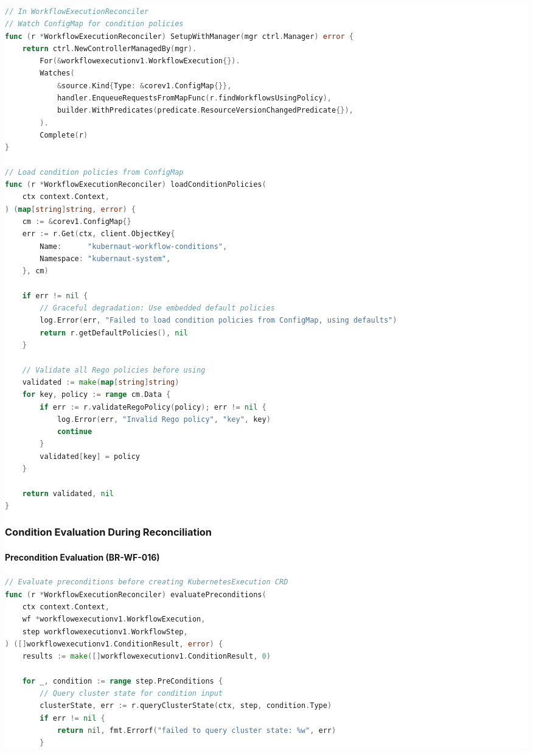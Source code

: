 ```go
// In WorkflowExecutionReconciler
// Watch ConfigMap for condition policies
func (r *WorkflowExecutionReconciler) SetupWithManager(mgr ctrl.Manager) error {
    return ctrl.NewControllerManagedBy(mgr).
        For(&workflowexecutionv1.WorkflowExecution{}).
        Watches(
            &source.Kind{Type: &corev1.ConfigMap{}},
            handler.EnqueueRequestsFromMapFunc(r.findWorkflowsUsingPolicy),
            builder.WithPredicates(predicate.ResourceVersionChangedPredicate{}),
        ).
        Complete(r)
}

// Load condition policies from ConfigMap
func (r *WorkflowExecutionReconciler) loadConditionPolicies(
    ctx context.Context,
) (map[string]string, error) {
    cm := &corev1.ConfigMap{}
    err := r.Get(ctx, client.ObjectKey{
        Name:      "kubernaut-workflow-conditions",
        Namespace: "kubernaut-system",
    }, cm)

    if err != nil {
        // Graceful degradation: Use embedded default policies
        log.Error(err, "Failed to load condition policies from ConfigMap, using defaults")
        return r.getDefaultPolicies(), nil
    }

    // Validate all Rego policies before using
    validated := make(map[string]string)
    for key, policy := range cm.Data {
        if err := r.validateRegoPolicy(policy); err != nil {
            log.Error(err, "Invalid Rego policy", "key", key)
            continue
        }
        validated[key] = policy
    }

    return validated, nil
}
```

### Condition Evaluation During Reconciliation

#### Precondition Evaluation (BR-WF-016)

```go
// Evaluate preconditions before creating KubernetesExecution CRD
func (r *WorkflowExecutionReconciler) evaluatePreconditions(
    ctx context.Context,
    wf *workflowexecutionv1.WorkflowExecution,
    step workflowexecutionv1.WorkflowStep,
) ([]workflowexecutionv1.ConditionResult, error) {
    results := make([]workflowexecutionv1.ConditionResult, 0)

    for _, condition := range step.PreConditions {
        // Query cluster state for condition input
        clusterState, err := r.queryClusterState(ctx, step, condition.Type)
        if err != nil {
            return nil, fmt.Errorf("failed to query cluster state: %w", err)
        }

```